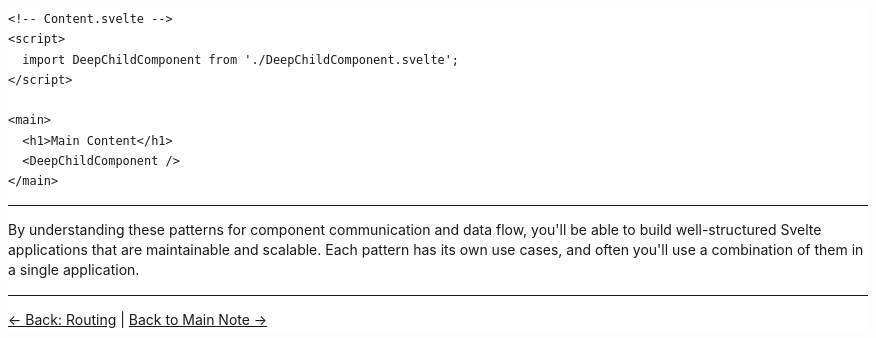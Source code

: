 ```svelte
<!-- Content.svelte -->
<script>
  import DeepChildComponent from './DeepChildComponent.svelte';
</script>

<main>
  <h1>Main Content</h1>
  <DeepChildComponent />
</main>
```

---

By understanding these patterns for component communication and data flow, you'll be able to build well-structured Svelte applications that are maintainable and scalable. Each pattern has its own use cases, and often you'll use a combination of them in a single application.

---

[<- Back: Routing](./07-routing-svelte-navigator.md) | [Back to Main Note ->](./README.md)
